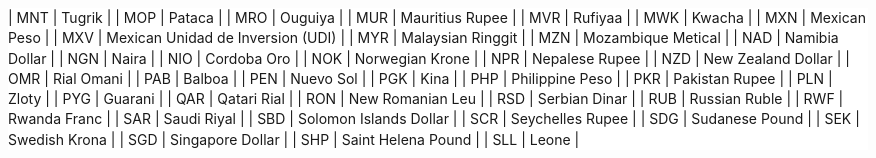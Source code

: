 | MNT | Tugrik |
| MOP | Pataca |
| MRO | Ouguiya |
| MUR | Mauritius Rupee |
| MVR | Rufiyaa |
| MWK | Kwacha |
| MXN | Mexican Peso |
| MXV | Mexican Unidad de Inversion (UDI) |
| MYR | Malaysian Ringgit |
| MZN | Mozambique Metical |
| NAD | Namibia Dollar |
| NGN | Naira |
| NIO | Cordoba Oro |
| NOK | Norwegian Krone |
| NPR | Nepalese Rupee |
| NZD | New Zealand Dollar |
| OMR | Rial Omani |
| PAB | Balboa |
| PEN | Nuevo Sol |
| PGK | Kina |
| PHP | Philippine Peso |
| PKR | Pakistan Rupee |
| PLN | Zloty |
| PYG | Guarani |
| QAR | Qatari Rial |
| RON | New Romanian Leu |
| RSD | Serbian Dinar |
| RUB | Russian Ruble |
| RWF | Rwanda Franc |
| SAR | Saudi Riyal |
| SBD | Solomon Islands Dollar |
| SCR | Seychelles Rupee |
| SDG | Sudanese Pound |
| SEK | Swedish Krona |
| SGD | Singapore Dollar |
| SHP | Saint Helena Pound |
| SLL | Leone |